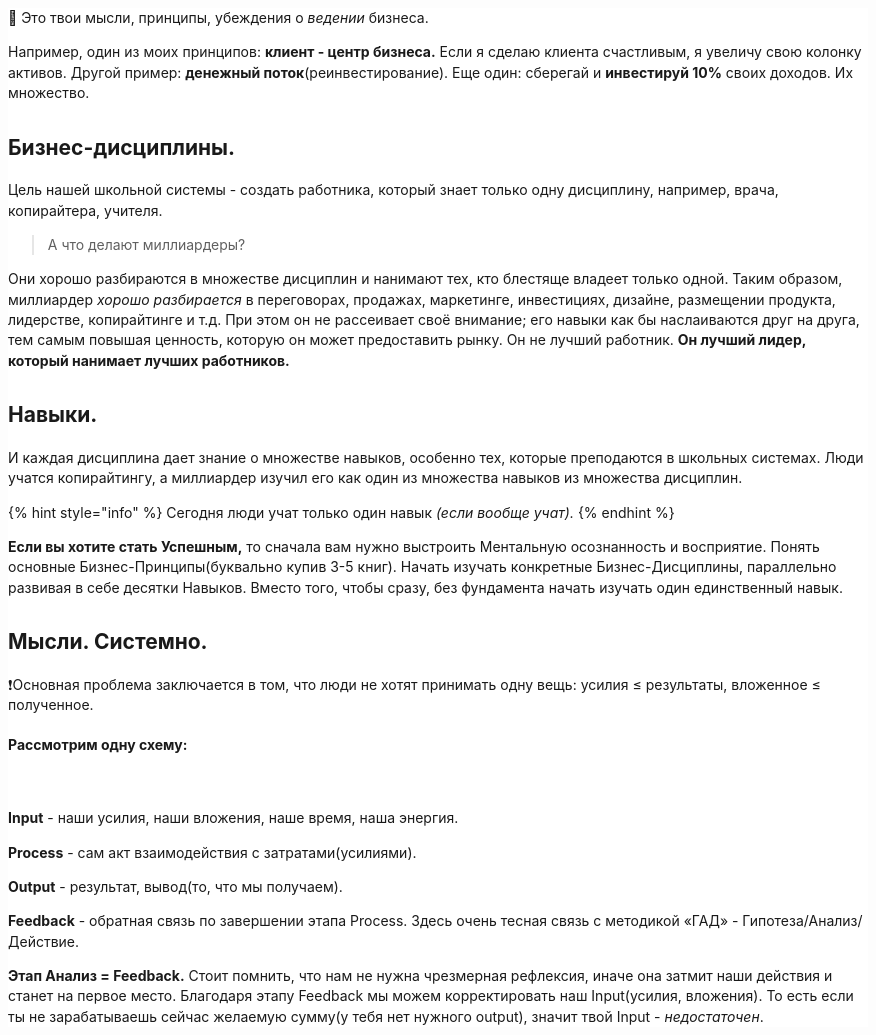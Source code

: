 🧠 Это твои мысли, принципы, убеждения о _ведении_ бизнеса.

Например, один из моих принципов: **клиент - центр бизнеса.** Если я сделаю клиента счастливым, я увеличу свою колонку активов. Другой пример: **денежный поток**(реинвестирование). Еще один: сберегай и **инвестируй 10%** своих доходов. Их множество.

## Бизнес-дисциплины.

Цель нашей школьной системы - создать работника, который знает только одну дисциплину, например, врача, копирайтера, учителя.

> А что делают миллиардеры?

Они хорошо разбираются в множестве дисциплин и нанимают тех, кто блестяще владеет только одной. Таким образом, миллиардер _хорошо разбирается_ в переговорах, продажах, маркетинге, инвестициях, дизайне, размещении продукта, лидерстве, копирайтинге и т.д. При этом он не рассеивает своё внимание; его навыки как бы наслаиваются друг на друга, тем самым повышая ценность, которую он может предоставить рынку. Он не лучший работник. **Он лучший лидер, который нанимает лучших работников.**

## Навыки.

И каждая дисциплина дает знание о множестве навыков, особенно тех, которые преподаются в школьных системах. Люди учатся копирайтингу, а миллиардер изучил его как один из множества навыков из множества дисциплин.

{% hint style="info" %}
Сегодня люди учат только один навык _(если вообще учат)._
{% endhint %}

**Если вы хотите стать Успешным,** то сначала вам нужно выстроить Ментальную осознанность и восприятие. Понять основные Бизнес-Принципы(буквально купив 3-5 книг). Начать изучать конкретные Бизнес-Дисциплины, параллельно развивая в себе десятки Навыков. Вместо того, чтобы сразу, без фундамента начать изучать один единственный навык.

## Мысли. Системно.

❗️Основная проблема заключается в том, что люди не хотят принимать одну вещь: усилия ≤ результаты, вложенное ≤ полученное.

#### Рассмотрим одну схему:

<figure><img src="https://api.weeek.net/ws/681834/files/9d5033c0-16c7-47da-9a72-681ff8d7a197" alt=""><figcaption></figcaption></figure>

**Input** - наши усилия, наши вложения, наше время, наша энергия.

**Process** - сам акт взаимодействия с затратами(усилиями).

**Output** - результат, вывод(то, что мы получаем).

**Feedback** - обратная связь по завершении этапа Process. Здесь очень тесная связь с методикой «ГАД» - Гипотеза/Анализ/Действие.

**Этап Анализ = Feedback.** Стоит помнить, что нам не нужна чрезмерная рефлексия, иначе она затмит наши действия и станет на первое место. Благодаря этапу Feedback мы можем корректировать наш Input(усилия, вложения). То есть если ты не зарабатываешь сейчас желаемую сумму(у тебя нет нужного output), значит твой Input - _недостаточен_.

